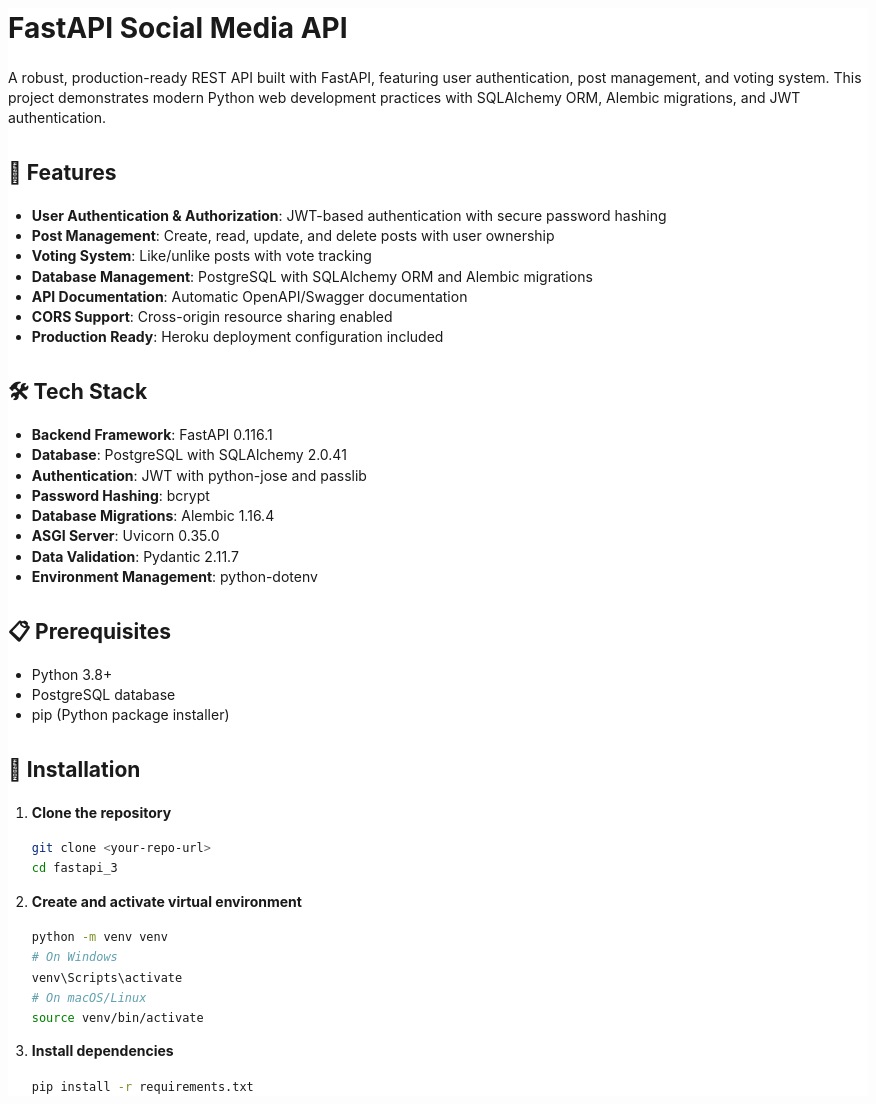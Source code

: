 # FastAPI Social Media API

A robust, production-ready REST API built with FastAPI, featuring user authentication, post management, and voting system. This project demonstrates modern Python web development practices with SQLAlchemy ORM, Alembic migrations, and JWT authentication.

## 🚀 Features

- **User Authentication & Authorization**: JWT-based authentication with secure password hashing
- **Post Management**: Create, read, update, and delete posts with user ownership
- **Voting System**: Like/unlike posts with vote tracking
- **Database Management**: PostgreSQL with SQLAlchemy ORM and Alembic migrations
- **API Documentation**: Automatic OpenAPI/Swagger documentation
- **CORS Support**: Cross-origin resource sharing enabled
- **Production Ready**: Heroku deployment configuration included

## 🛠️ Tech Stack

- **Backend Framework**: FastAPI 0.116.1
- **Database**: PostgreSQL with SQLAlchemy 2.0.41
- **Authentication**: JWT with python-jose and passlib
- **Password Hashing**: bcrypt
- **Database Migrations**: Alembic 1.16.4
- **ASGI Server**: Uvicorn 0.35.0
- **Data Validation**: Pydantic 2.11.7
- **Environment Management**: python-dotenv

## 📋 Prerequisites

- Python 3.8+
- PostgreSQL database
- pip (Python package installer)

## 🚀 Installation

1. **Clone the repository**
   ```bash
   git clone <your-repo-url>
   cd fastapi_3
   ```

2. **Create and activate virtual environment**
   ```bash
   python -m venv venv
   # On Windows
   venv\Scripts\activate
   # On macOS/Linux
   source venv/bin/activate
   ```

3. **Install dependencies**
   ```bash
   pip install -r requirements.txt
   ```

